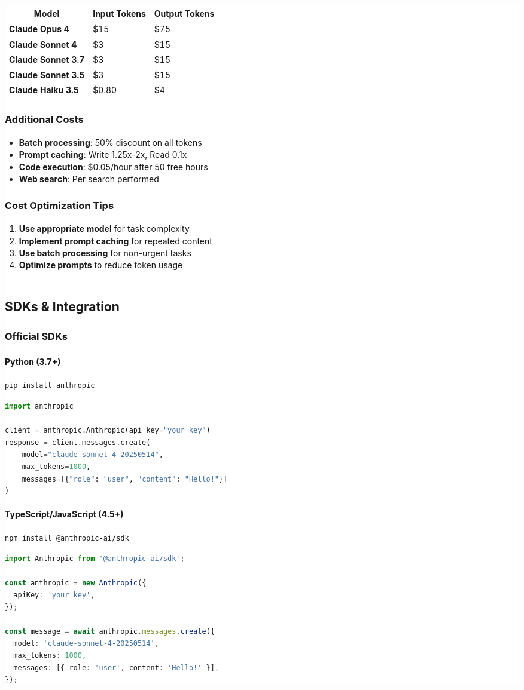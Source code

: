 | Model | Input Tokens | Output Tokens |
|-------|--------------|---------------|
| **Claude Opus 4** | $15 | $75 |
| **Claude Sonnet 4** | $3 | $15 |
| **Claude Sonnet 3.7** | $3 | $15 |
| **Claude Sonnet 3.5** | $3 | $15 |
| **Claude Haiku 3.5** | $0.80 | $4 |

### Additional Costs
- **Batch processing**: 50% discount on all tokens
- **Prompt caching**: Write 1.25x-2x, Read 0.1x
- **Code execution**: $0.05/hour after 50 free hours
- **Web search**: Per search performed

### Cost Optimization Tips
1. **Use appropriate model** for task complexity
2. **Implement prompt caching** for repeated content
3. **Use batch processing** for non-urgent tasks
4. **Optimize prompts** to reduce token usage

---

## SDKs & Integration

### Official SDKs

#### Python (3.7+)
```bash
pip install anthropic
```

```python
import anthropic

client = anthropic.Anthropic(api_key="your_key")
response = client.messages.create(
    model="claude-sonnet-4-20250514",
    max_tokens=1000,
    messages=[{"role": "user", "content": "Hello!"}]
)
```

#### TypeScript/JavaScript (4.5+)
```bash
npm install @anthropic-ai/sdk
```

```typescript
import Anthropic from '@anthropic-ai/sdk';

const anthropic = new Anthropic({
  apiKey: 'your_key',
});

const message = await anthropic.messages.create({
  model: 'claude-sonnet-4-20250514',
  max_tokens: 1000,
  messages: [{ role: 'user', content: 'Hello!' }],
});
```
